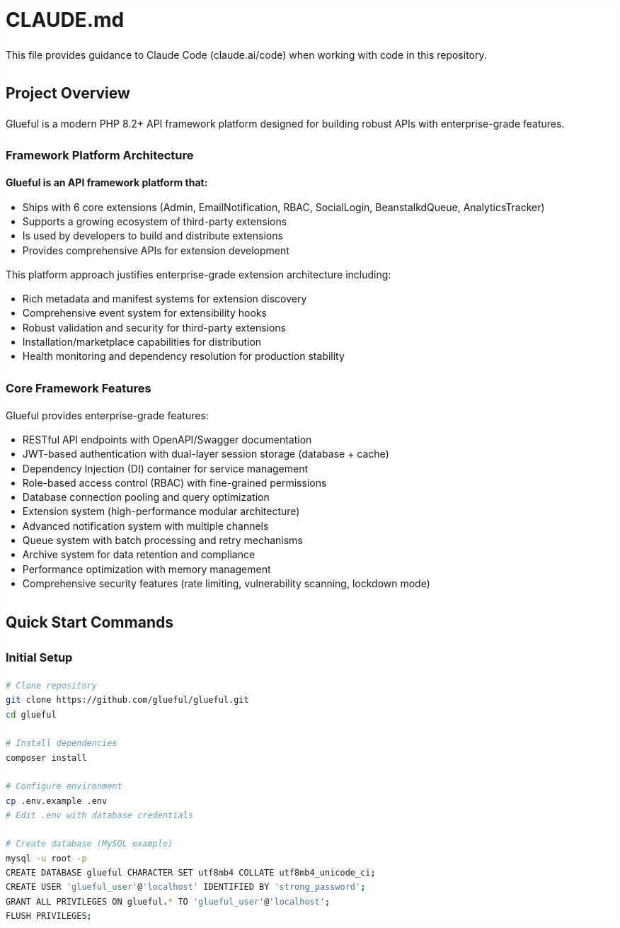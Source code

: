# CLAUDE.md

This file provides guidance to Claude Code (claude.ai/code) when working with code in this repository.

## Project Overview

Glueful is a modern PHP 8.2+ API framework platform designed for building robust APIs with enterprise-grade features.

### Framework Platform Architecture

**Glueful is an API framework platform that:**
- Ships with 6 core extensions (Admin, EmailNotification, RBAC, SocialLogin, BeanstalkdQueue, AnalyticsTracker)
- Supports a growing ecosystem of third-party extensions
- Is used by developers to build and distribute extensions
- Provides comprehensive APIs for extension development

This platform approach justifies enterprise-grade extension architecture including:
- Rich metadata and manifest systems for extension discovery
- Comprehensive event system for extensibility hooks
- Robust validation and security for third-party extensions
- Installation/marketplace capabilities for distribution
- Health monitoring and dependency resolution for production stability

### Core Framework Features

Glueful provides enterprise-grade features:
- RESTful API endpoints with OpenAPI/Swagger documentation
- JWT-based authentication with dual-layer session storage (database + cache)
- Dependency Injection (DI) container for service management
- Role-based access control (RBAC) with fine-grained permissions
- Database connection pooling and query optimization
- Extension system (high-performance modular architecture)
- Advanced notification system with multiple channels
- Queue system with batch processing and retry mechanisms
- Archive system for data retention and compliance
- Performance optimization with memory management
- Comprehensive security features (rate limiting, vulnerability scanning, lockdown mode)

## Quick Start Commands

### Initial Setup
```bash
# Clone repository
git clone https://github.com/glueful/glueful.git
cd glueful

# Install dependencies
composer install

# Configure environment
cp .env.example .env
# Edit .env with database credentials

# Create database (MySQL example)
mysql -u root -p
CREATE DATABASE glueful CHARACTER SET utf8mb4 COLLATE utf8mb4_unicode_ci;
CREATE USER 'glueful_user'@'localhost' IDENTIFIED BY 'strong_password';
GRANT ALL PRIVILEGES ON glueful.* TO 'glueful_user'@'localhost';
FLUSH PRIVILEGES;
```